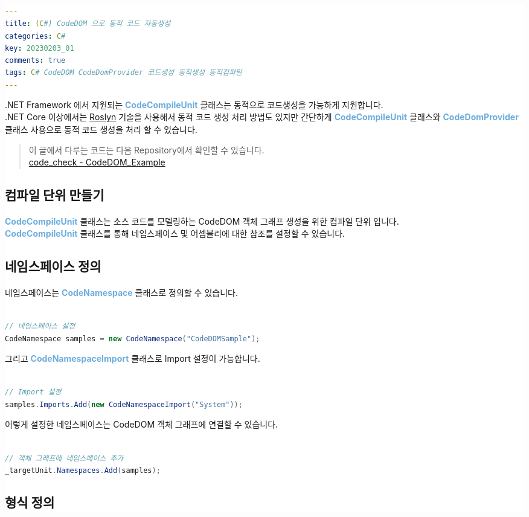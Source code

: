 ```yaml
---
title: (C#) CodeDOM 으로 동적 코드 자동생성
categories: C#
key: 20230203_01
comments: true
tags: C# CodeDOM CodeDomProvider 코드생성 동적생성 동적컴파일
---
```


.NET Framework 에서 지원되는 **<span style="color: rgb(107, 173, 222);">CodeCompileUnit</span>** 클래스는 동적으로 코드생성을 가능하게 지원합니다.<br/>
.NET Core 이상에서는 [Roslyn](https://github.com/dotnet/roslyn) 기술을 사용해서 동적 코드 생성 처리 방법도 있지만 간단하게 **<span style="color: rgb(107, 173, 222);">CodeCompileUnit</span>** 클래스와 
**<span style="color: rgb(107, 173, 222);">CodeDomProvider</span>** 클래스 사용으로 동적 코드 생성을 처리 할 수 있습니다.



> 이 글에서 다루는 코드는 다음 Repository에서 확인할 수 있습니다.<br/>
> [code_check - CodeDOM_Example](https://github.com/tyeom/code_check/tree/main/TestSample/csharp/CodeDOM_Example)

컴파일 단위 만들기
-

**<span style="color: rgb(107, 173, 222);">CodeCompileUnit</span>** 클래스는 소스 코드를 모델링하는 CodeDOM 객체 그래프 생성을 위한 컴파일 단위 입니다.<br/>
**<span style="color: rgb(107, 173, 222);">CodeCompileUnit</span>** 클래스를 통해 네임스페이스 및 어셈블리에 대한 참조를 설정할 수 있습니다.


네임스페이스 정의
-

네임스페이스는 **<span style="color: rgb(107, 173, 222);">CodeNamespace</span>** 클래스로 정의할 수 있습니다.<br/><br/>

```cs
// 네임스페이스 설정
CodeNamespace samples = new CodeNamespace("CodeDOMSample");
```

그리고 **<span style="color: rgb(107, 173, 222);">CodeNamespaceImport</span>** 클래스로 Import 설정이 가능합니다.<br/><br/>

```cs
// Import 설정
samples.Imports.Add(new CodeNamespaceImport("System"));
```

이렇게 설정한 네임스페이스는 CodeDOM 객체 그래프에 연결할 수 있습니다.<br/><br/>

```cs
// 객체 그래프에 네임스페이스 추가
_targetUnit.Namespaces.Add(samples);
```


형식 정의
-
